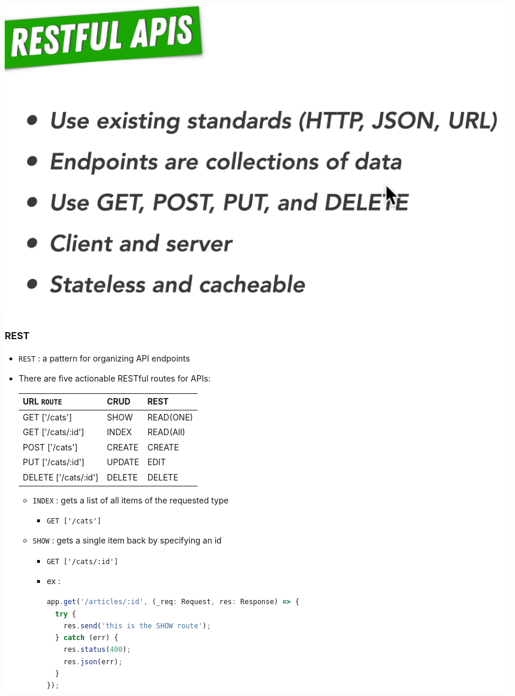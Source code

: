 ![rest](./img/rest.PNG)

### REST

- `REST` : a pattern for organizing API endpoints
- There are five actionable RESTful routes for APIs:

  | URL `ROUTE`          | CRUD   | REST      |
  | -------------------- | ------ | --------- |
  | GET ['/cats']        | SHOW   | READ(ONE) |
  | GET ['/cats/:id']    | INDEX  | READ(All) |
  | POST ['/cats']       | CREATE | CREATE    |
  | PUT ['/cats/:id']    | UPDATE | EDIT      |
  | DELETE ['/cats/:id'] | DELETE | DELETE    |

  - `INDEX` : gets a list of all items of the requested type
    - `GET ['/cats']`
  - `SHOW` : gets a single item back by specifying an id

    - `GET ['/cats/:id']`
    - ex :

      ```ts
      app.get('/articles/:id', (_req: Request, res: Response) => {
        try {
          res.send('this is the SHOW route');
        } catch (err) {
          res.status(400);
          res.json(err);
        }
      });
      ```
